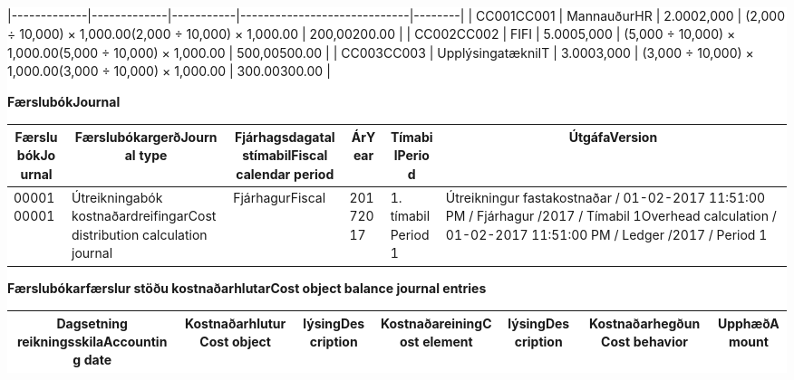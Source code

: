 |-------------|-------------|-----------|-----------------------------|--------|
| <span data-ttu-id="a6b66-247">CC001</span><span class="sxs-lookup"><span data-stu-id="a6b66-247">CC001</span></span>       | <span data-ttu-id="a6b66-248">Mannauður</span><span class="sxs-lookup"><span data-stu-id="a6b66-248">HR</span></span>          | <span data-ttu-id="a6b66-249">2.000</span><span class="sxs-lookup"><span data-stu-id="a6b66-249">2,000</span></span>     | <span data-ttu-id="a6b66-250">(2,000 ÷ 10,000) × 1,000.00</span><span class="sxs-lookup"><span data-stu-id="a6b66-250">(2,000 ÷ 10,000) × 1,000.00</span></span> | <span data-ttu-id="a6b66-251">200,00</span><span class="sxs-lookup"><span data-stu-id="a6b66-251">200.00</span></span> |
| <span data-ttu-id="a6b66-252">CC002</span><span class="sxs-lookup"><span data-stu-id="a6b66-252">CC002</span></span>       | <span data-ttu-id="a6b66-253">FI</span><span class="sxs-lookup"><span data-stu-id="a6b66-253">FI</span></span>          | <span data-ttu-id="a6b66-254">5.000</span><span class="sxs-lookup"><span data-stu-id="a6b66-254">5,000</span></span>     | <span data-ttu-id="a6b66-255">(5,000 ÷ 10,000) × 1,000.00</span><span class="sxs-lookup"><span data-stu-id="a6b66-255">(5,000 ÷ 10,000) × 1,000.00</span></span> | <span data-ttu-id="a6b66-256">500,00</span><span class="sxs-lookup"><span data-stu-id="a6b66-256">500.00</span></span> |
| <span data-ttu-id="a6b66-257">CC003</span><span class="sxs-lookup"><span data-stu-id="a6b66-257">CC003</span></span>       | <span data-ttu-id="a6b66-258">Upplýsingatækni</span><span class="sxs-lookup"><span data-stu-id="a6b66-258">IT</span></span>          | <span data-ttu-id="a6b66-259">3.000</span><span class="sxs-lookup"><span data-stu-id="a6b66-259">3,000</span></span>     | <span data-ttu-id="a6b66-260">(3,000 ÷ 10,000) × 1,000.00</span><span class="sxs-lookup"><span data-stu-id="a6b66-260">(3,000 ÷ 10,000) × 1,000.00</span></span> | <span data-ttu-id="a6b66-261">300.00</span><span class="sxs-lookup"><span data-stu-id="a6b66-261">300.00</span></span> |

<span data-ttu-id="a6b66-262">**Færslubók**</span><span class="sxs-lookup"><span data-stu-id="a6b66-262">**Journal**</span></span>

| <span data-ttu-id="a6b66-263">Færslubók</span><span class="sxs-lookup"><span data-stu-id="a6b66-263">Journal</span></span> | <span data-ttu-id="a6b66-264">Færslubókargerð</span><span class="sxs-lookup"><span data-stu-id="a6b66-264">Journal type</span></span>                          | <span data-ttu-id="a6b66-265">Fjárhagsdagatalstímabil</span><span class="sxs-lookup"><span data-stu-id="a6b66-265">Fiscal calendar period</span></span> | <span data-ttu-id="a6b66-266">Ár</span><span class="sxs-lookup"><span data-stu-id="a6b66-266">Year</span></span> | <span data-ttu-id="a6b66-267">Tímabil</span><span class="sxs-lookup"><span data-stu-id="a6b66-267">Period</span></span>   | <span data-ttu-id="a6b66-268">Útgáfa</span><span class="sxs-lookup"><span data-stu-id="a6b66-268">Version</span></span>                                                                 |
|---------|---------------------------------------|------------------------|------|----------|-------------------------------------------------------------------------|
| <span data-ttu-id="a6b66-269">00001</span><span class="sxs-lookup"><span data-stu-id="a6b66-269">00001</span></span>   | <span data-ttu-id="a6b66-270">Útreikningabók kostnaðardreifingar</span><span class="sxs-lookup"><span data-stu-id="a6b66-270">Cost distribution calculation journal</span></span> | <span data-ttu-id="a6b66-271">Fjárhagur</span><span class="sxs-lookup"><span data-stu-id="a6b66-271">Fiscal</span></span>                 | <span data-ttu-id="a6b66-272">2017</span><span class="sxs-lookup"><span data-stu-id="a6b66-272">2017</span></span> | <span data-ttu-id="a6b66-273">1. tímabil</span><span class="sxs-lookup"><span data-stu-id="a6b66-273">Period 1</span></span> | <span data-ttu-id="a6b66-274">Útreikningur fastakostnaðar / 01-02-2017 11:51:00 PM / Fjárhagur /2017 / Tímabil 1</span><span class="sxs-lookup"><span data-stu-id="a6b66-274">Overhead calculation / 01-02-2017 11:51:00 PM / Ledger /2017 / Period 1</span></span> |

<span data-ttu-id="a6b66-275">**Færslubókarfærslur stöðu kostnaðarhlutar**</span><span class="sxs-lookup"><span data-stu-id="a6b66-275">**Cost object balance journal entries**</span></span>

| <span data-ttu-id="a6b66-276">Dagsetning reikningsskila</span><span class="sxs-lookup"><span data-stu-id="a6b66-276">Accounting date</span></span> | <span data-ttu-id="a6b66-277">Kostnaðarhlutur</span><span class="sxs-lookup"><span data-stu-id="a6b66-277">Cost object</span></span> | <span data-ttu-id="a6b66-278">lýsing</span><span class="sxs-lookup"><span data-stu-id="a6b66-278">Description</span></span>         | <span data-ttu-id="a6b66-279">Kostnaðareining</span><span class="sxs-lookup"><span data-stu-id="a6b66-279">Cost element</span></span> | <span data-ttu-id="a6b66-280">lýsing</span><span class="sxs-lookup"><span data-stu-id="a6b66-280">Description</span></span>        | <span data-ttu-id="a6b66-281">Kostnaðarhegðun</span><span class="sxs-lookup"><span data-stu-id="a6b66-281">Cost behavior</span></span> |  <span data-ttu-id="a6b66-282">Upphæð</span><span class="sxs-lookup"><span data-stu-id="a6b66-282">Amount</span></span>  |
|-----------------|-------------|---------------------|--------------|--------------------|---------------|----------|
